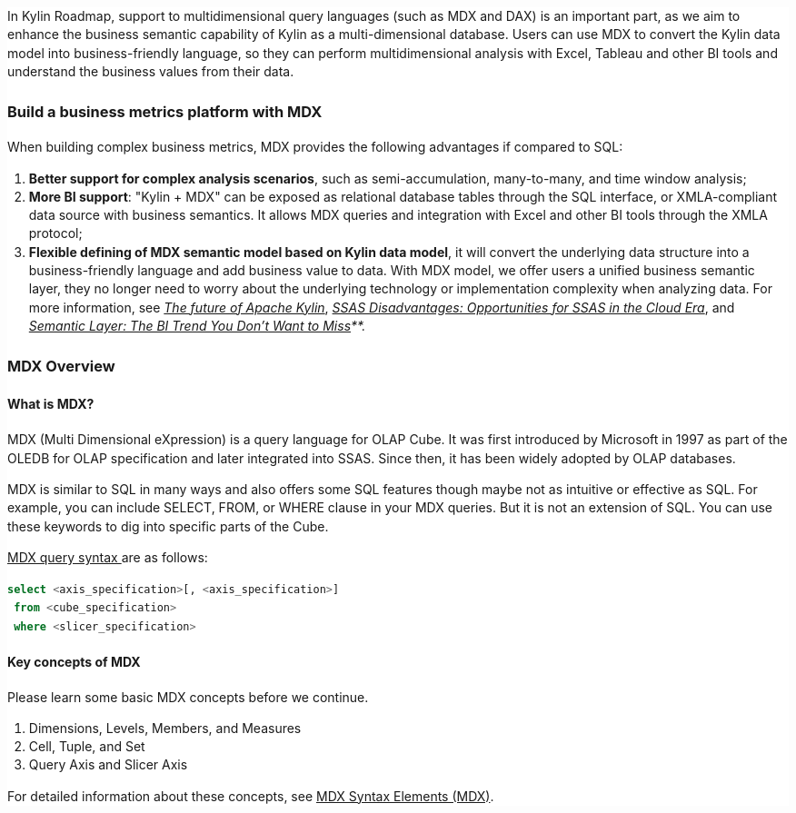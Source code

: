 In Kylin Roadmap, support to multidimensional query languages (such as MDX and DAX) is an important part, as we aim to enhance the business semantic capability of Kylin as a multi-dimensional database. Users can use MDX to convert the Kylin data model into business-friendly language, so they can perform multidimensional analysis with Excel, Tableau and other BI tools and understand the business values from their data. 

### **Build a business metrics platform with MDX**

When building complex business metrics, MDX provides the following advantages if compared to SQL:

1. **Better support for complex analysis scenarios**, such as semi-accumulation, many-to-many, and time window analysis;
2. **More BI support**: "Kylin + MDX" can be exposed as relational database tables through the SQL interface, or XMLA-compliant data source with business semantics. It allows MDX queries and integration with Excel and other BI tools through the XMLA protocol;
3. **Flexible defining of MDX semantic model based on Kylin data model**, it will convert the underlying data structure into a business-friendly language and add business value to data. With MDX model, we offer users a unified business semantic layer, they no longer need to worry about the underlying technology or implementation complexity when analyzing data. For more information, see *[The future of Apache Kylin](https://lists.apache.org/thread/4fkhyw1fyf0jg5cb18v7vxyqbn6vm3zv)*, *[SSAS Disadvantages: Opportunities for SSAS in the Cloud Era](https://kyligence.io/blog/opportunities-for-ssas-in-the-cloud/)*, and *[Semantic Layer: The BI Trend You Don’t Want to Miss](https://kyligence.io/blog/semantic-layer-the-bi-trend-you-dont-want-to-miss-in-2020/)**.* 

### **MDX Overview**

#### **What is MDX?**

MDX (Multi Dimensional eXpression) is a query language for OLAP Cube. It was first introduced by Microsoft in 1997 as part of the OLEDB for OLAP specification and later integrated into SSAS. Since then, it has been widely adopted by OLAP databases.

MDX is similar to SQL in many ways and also offers some SQL features though maybe not as intuitive or effective as SQL. For example, you can include SELECT, FROM, or WHERE clause in your MDX queries. But it is not an extension of SQL. You can use these keywords to dig into specific parts of the Cube. 

[MDX query syntax ](https://docs.microsoft.com/en-us/sql/mdx/mdx-syntax-elements-mdx?view=sql-server-ver15)are as follows: 

```sql
select <axis_specification>[, <axis_specification>]
 from <cube_specification>
 where <slicer_specification>
```

#### **Key concepts of MDX**

Please learn some basic MDX concepts before we continue. 

1. Dimensions, Levels, Members, and Measures
2. Cell, Tuple, and Set
3. Query Axis and Slicer Axis

For detailed information about these concepts, see [MDX Syntax Elements (MDX)](https://docs.microsoft.com/en-us/sql/mdx/mdx-syntax-elements-mdx?view=sql-server-ver15).
